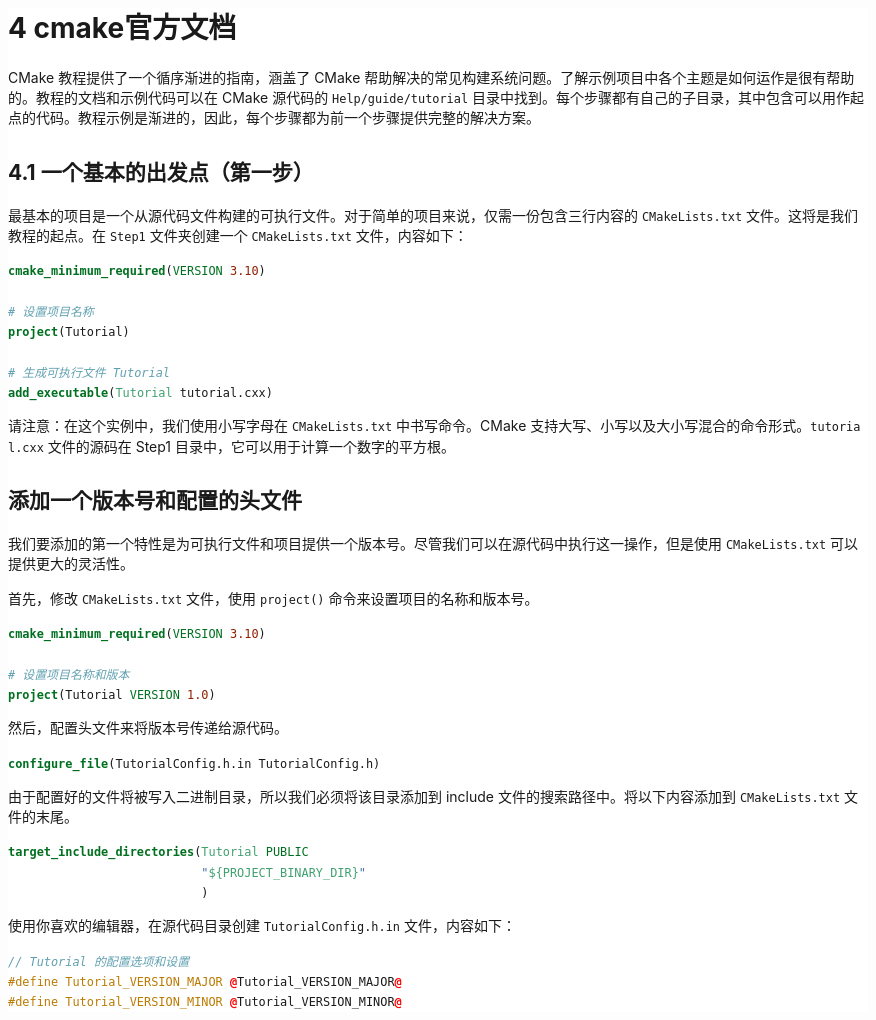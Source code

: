 # 4 cmake官方文档

CMake 教程提供了一个循序渐进的指南，涵盖了 CMake 帮助解决的常见构建系统问题。了解示例项目中各个主题是如何运作是很有帮助的。教程的文档和示例代码可以在 CMake 源代码的 `Help/guide/tutorial` 目录中找到。每个步骤都有自己的子目录，其中包含可以用作起点的代码。教程示例是渐进的，因此，每个步骤都为前一个步骤提供完整的解决方案。

## 4.1 一个基本的出发点（第一步）

最基本的项目是一个从源代码文件构建的可执行文件。对于简单的项目来说，仅需一份包含三行内容的 `CMakeLists.txt` 文件。这将是我们教程的起点。在 `Step1` 文件夹创建一个 `CMakeLists.txt` 文件，内容如下：

```cmake
cmake_minimum_required(VERSION 3.10)

# 设置项目名称
project(Tutorial)

# 生成可执行文件 Tutorial
add_executable(Tutorial tutorial.cxx)
```

请注意：在这个实例中，我们使用小写字母在 `CMakeLists.txt` 中书写命令。CMake 支持大写、小写以及大小写混合的命令形式。`tutorial.cxx` 文件的源码在 Step1 目录中，它可以用于计算一个数字的平方根。

## 添加一个版本号和配置的头文件

我们要添加的第一个特性是为可执行文件和项目提供一个版本号。尽管我们可以在源代码中执行这一操作，但是使用 `CMakeLists.txt` 可以提供更大的灵活性。

首先，修改 `CMakeLists.txt` 文件，使用 `project()` 命令来设置项目的名称和版本号。

```cmake
cmake_minimum_required(VERSION 3.10)

# 设置项目名称和版本
project(Tutorial VERSION 1.0)
```

然后，配置头文件来将版本号传递给源代码。

```cmake
configure_file(TutorialConfig.h.in TutorialConfig.h)
```

由于配置好的文件将被写入二进制目录，所以我们必须将该目录添加到 include 文件的搜索路径中。将以下内容添加到 `CMakeLists.txt` 文件的末尾。

```cmake
target_include_directories(Tutorial PUBLIC
                           "${PROJECT_BINARY_DIR}"
                           )
```

使用你喜欢的编辑器，在源代码目录创建 `TutorialConfig.h.in` 文件，内容如下：

```cpp
// Tutorial 的配置选项和设置
#define Tutorial_VERSION_MAJOR @Tutorial_VERSION_MAJOR@
#define Tutorial_VERSION_MINOR @Tutorial_VERSION_MINOR@
```
